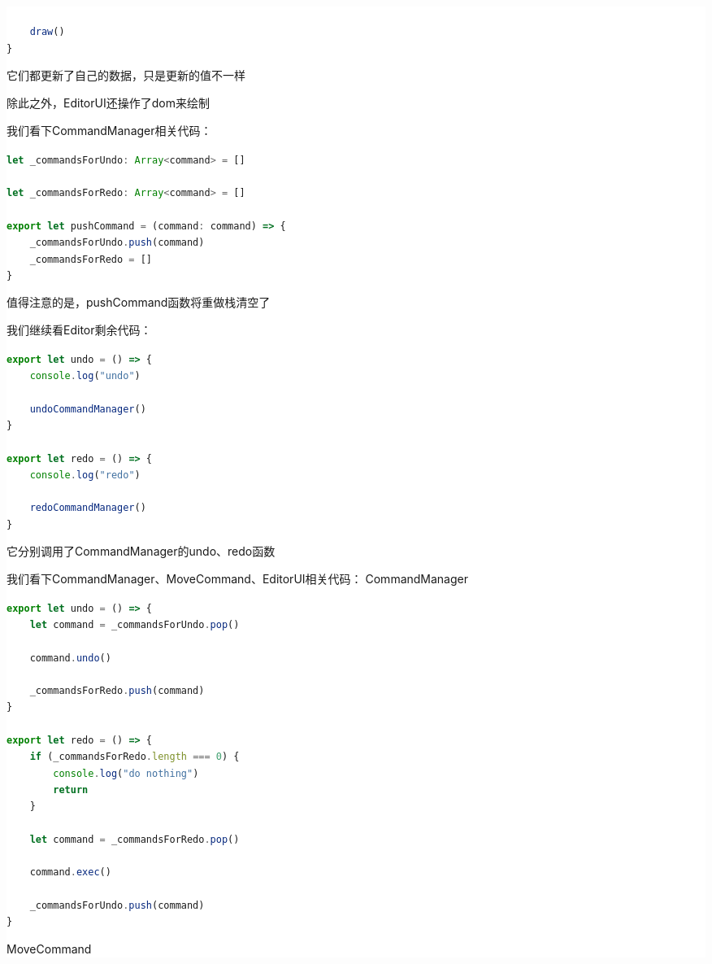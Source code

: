 ```ts

    draw()
}
```

它们都更新了自己的数据，只是更新的值不一样

除此之外，EditorUI还操作了dom来绘制


我们看下CommandManager相关代码：
```ts
let _commandsForUndo: Array<command> = []

let _commandsForRedo: Array<command> = []

export let pushCommand = (command: command) => {
    _commandsForUndo.push(command)
    _commandsForRedo = []
}
```

值得注意的是，pushCommand函数将重做栈清空了


我们继续看Editor剩余代码：
```ts
export let undo = () => {
    console.log("undo")

    undoCommandManager()
}

export let redo = () => {
    console.log("redo")

    redoCommandManager()
}
```

它分别调用了CommandManager的undo、redo函数

我们看下CommandManager、MoveCommand、EditorUI相关代码：
CommandManager
```ts
export let undo = () => {
    let command = _commandsForUndo.pop()

    command.undo()

    _commandsForRedo.push(command)
}

export let redo = () => {
    if (_commandsForRedo.length === 0) {
        console.log("do nothing")
        return
    }

    let command = _commandsForRedo.pop()

    command.exec()

    _commandsForUndo.push(command)
}
```
MoveCommand
```ts
```